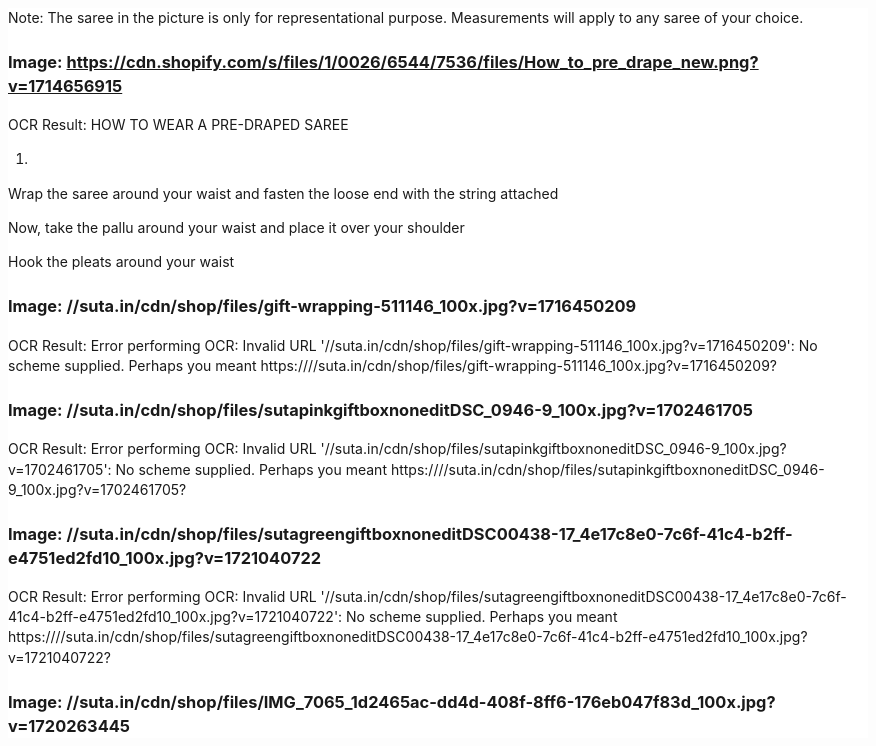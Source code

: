 Note: The saree in the picture is only for representational purpose.
Measurements will apply to any saree of your choice.

### Image: https://cdn.shopify.com/s/files/1/0026/6544/7536/files/How_to_pre_drape_new.png?v=1714656915

OCR Result: HOW TO WEAR
A PRE-DRAPED SAREE

1.

Wrap the saree
around your
waist and
fasten the loose
end with the
string attached

Now, take the
pallu around
your waist and
place it over
your shoulder

Hook the
pleats around
your waist

### Image: //suta.in/cdn/shop/files/gift-wrapping-511146_100x.jpg?v=1716450209

OCR Result: Error performing OCR: Invalid URL '//suta.in/cdn/shop/files/gift-wrapping-511146_100x.jpg?v=1716450209': No scheme supplied. Perhaps you meant https:////suta.in/cdn/shop/files/gift-wrapping-511146_100x.jpg?v=1716450209?

### Image: //suta.in/cdn/shop/files/sutapinkgiftboxnoneditDSC_0946-9_100x.jpg?v=1702461705

OCR Result: Error performing OCR: Invalid URL '//suta.in/cdn/shop/files/sutapinkgiftboxnoneditDSC_0946-9_100x.jpg?v=1702461705': No scheme supplied. Perhaps you meant https:////suta.in/cdn/shop/files/sutapinkgiftboxnoneditDSC_0946-9_100x.jpg?v=1702461705?

### Image: //suta.in/cdn/shop/files/sutagreengiftboxnoneditDSC00438-17_4e17c8e0-7c6f-41c4-b2ff-e4751ed2fd10_100x.jpg?v=1721040722

OCR Result: Error performing OCR: Invalid URL '//suta.in/cdn/shop/files/sutagreengiftboxnoneditDSC00438-17_4e17c8e0-7c6f-41c4-b2ff-e4751ed2fd10_100x.jpg?v=1721040722': No scheme supplied. Perhaps you meant https:////suta.in/cdn/shop/files/sutagreengiftboxnoneditDSC00438-17_4e17c8e0-7c6f-41c4-b2ff-e4751ed2fd10_100x.jpg?v=1721040722?

### Image: //suta.in/cdn/shop/files/IMG_7065_1d2465ac-dd4d-408f-8ff6-176eb047f83d_100x.jpg?v=1720263445
